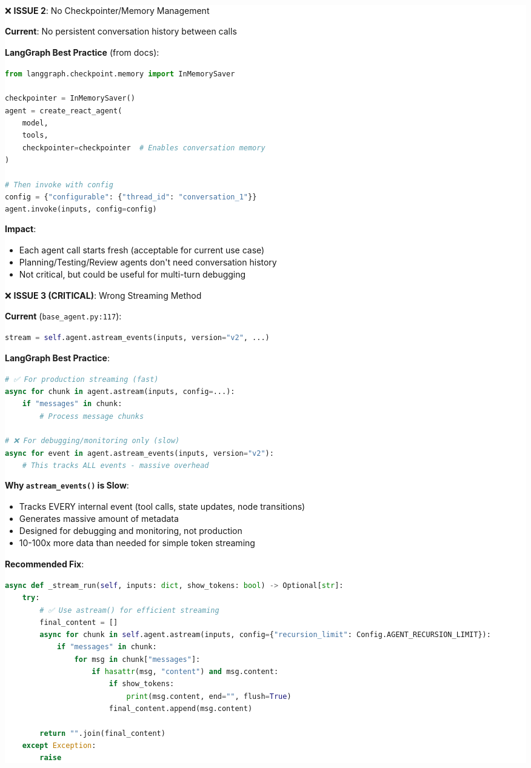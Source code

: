 ❌ **ISSUE 2**: No Checkpointer/Memory Management

**Current**: No persistent conversation history between calls

**LangGraph Best Practice** (from docs):
```python
from langgraph.checkpoint.memory import InMemorySaver

checkpointer = InMemorySaver()
agent = create_react_agent(
    model,
    tools,
    checkpointer=checkpointer  # Enables conversation memory
)

# Then invoke with config
config = {"configurable": {"thread_id": "conversation_1"}}
agent.invoke(inputs, config=config)
```

**Impact**:
- Each agent call starts fresh (acceptable for current use case)
- Planning/Testing/Review agents don't need conversation history
- Not critical, but could be useful for multi-turn debugging

❌ **ISSUE 3 (CRITICAL)**: Wrong Streaming Method

**Current** (`base_agent.py:117`):
```python
stream = self.agent.astream_events(inputs, version="v2", ...)
```

**LangGraph Best Practice**:
```python
# ✅ For production streaming (fast)
async for chunk in agent.astream(inputs, config=...):
    if "messages" in chunk:
        # Process message chunks

# ❌ For debugging/monitoring only (slow)
async for event in agent.astream_events(inputs, version="v2"):
    # This tracks ALL events - massive overhead
```

**Why `astream_events()` is Slow**:
- Tracks EVERY internal event (tool calls, state updates, node transitions)
- Generates massive amount of metadata
- Designed for debugging and monitoring, not production
- 10-100x more data than needed for simple token streaming

**Recommended Fix**:
```python
async def _stream_run(self, inputs: dict, show_tokens: bool) -> Optional[str]:
    try:
        # ✅ Use astream() for efficient streaming
        final_content = []
        async for chunk in self.agent.astream(inputs, config={"recursion_limit": Config.AGENT_RECURSION_LIMIT}):
            if "messages" in chunk:
                for msg in chunk["messages"]:
                    if hasattr(msg, "content") and msg.content:
                        if show_tokens:
                            print(msg.content, end="", flush=True)
                        final_content.append(msg.content)

        return "".join(final_content)
    except Exception:
        raise
```